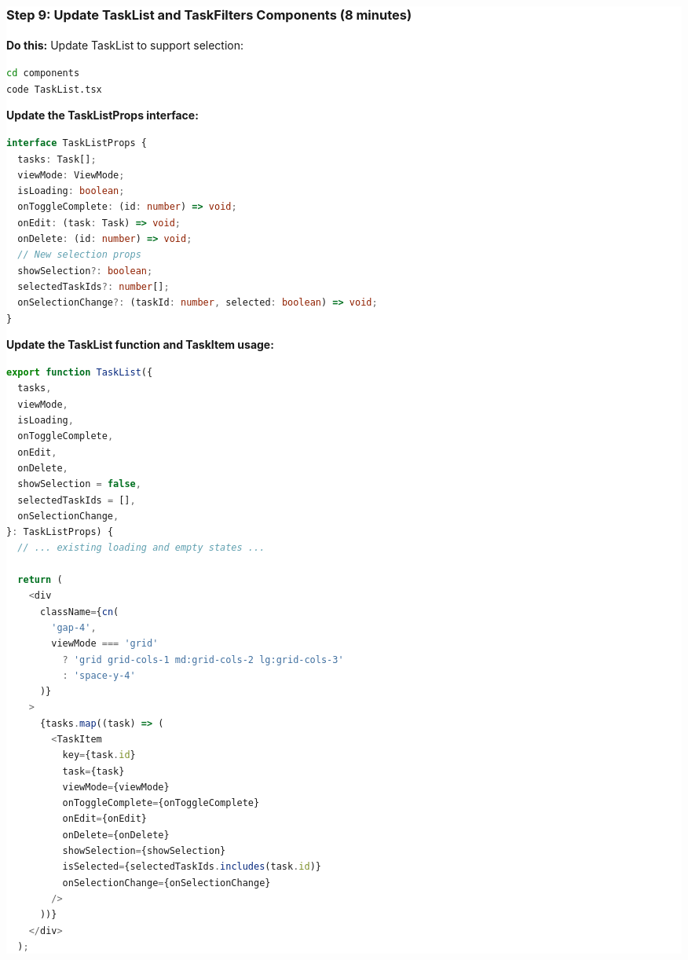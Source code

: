 ### Step 9: Update TaskList and TaskFilters Components (8 minutes)

**Do this:** Update TaskList to support selection:

```bash
cd components
code TaskList.tsx
```

**Update the TaskListProps interface:**

```typescript
interface TaskListProps {
  tasks: Task[];
  viewMode: ViewMode;
  isLoading: boolean;
  onToggleComplete: (id: number) => void;
  onEdit: (task: Task) => void;
  onDelete: (id: number) => void;
  // New selection props
  showSelection?: boolean;
  selectedTaskIds?: number[];
  onSelectionChange?: (taskId: number, selected: boolean) => void;
}
```

**Update the TaskList function and TaskItem usage:**

```typescript
export function TaskList({
  tasks,
  viewMode,
  isLoading,
  onToggleComplete,
  onEdit,
  onDelete,
  showSelection = false,
  selectedTaskIds = [],
  onSelectionChange,
}: TaskListProps) {
  // ... existing loading and empty states ...

  return (
    <div
      className={cn(
        'gap-4',
        viewMode === 'grid'
          ? 'grid grid-cols-1 md:grid-cols-2 lg:grid-cols-3'
          : 'space-y-4'
      )}
    >
      {tasks.map((task) => (
        <TaskItem
          key={task.id}
          task={task}
          viewMode={viewMode}
          onToggleComplete={onToggleComplete}
          onEdit={onEdit}
          onDelete={onDelete}
          showSelection={showSelection}
          isSelected={selectedTaskIds.includes(task.id)}
          onSelectionChange={onSelectionChange}
        />
      ))}
    </div>
  );
```